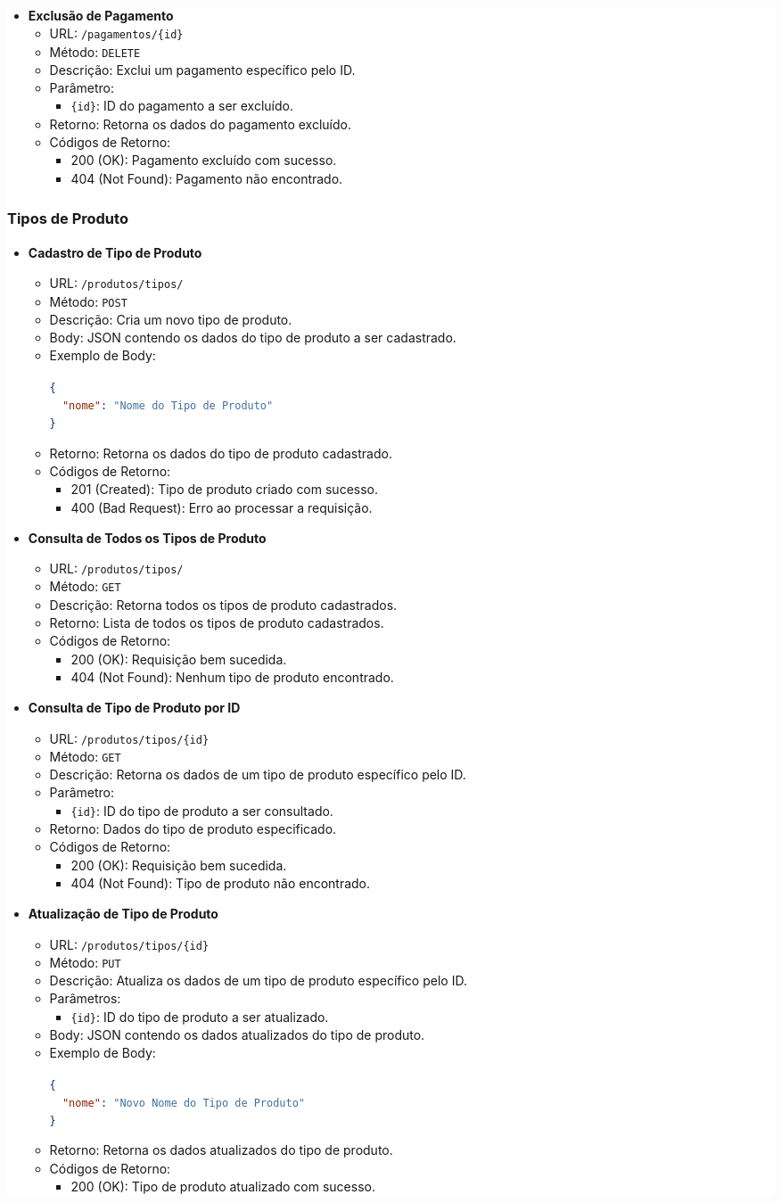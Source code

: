 - **Exclusão de Pagamento**
  - URL: `/pagamentos/{id}`
  - Método: `DELETE`
  - Descrição: Exclui um pagamento específico pelo ID.
  - Parâmetro:
    - `{id}`: ID do pagamento a ser excluído.
  - Retorno: Retorna os dados do pagamento excluído.
  - Códigos de Retorno:
    - 200 (OK): Pagamento excluído com sucesso.
    - 404 (Not Found): Pagamento não encontrado.


### Tipos de Produto

- **Cadastro de Tipo de Produto**
  - URL: `/produtos/tipos/`
  - Método: `POST`
  - Descrição: Cria um novo tipo de produto.
  - Body: JSON contendo os dados do tipo de produto a ser cadastrado.
  - Exemplo de Body:
    ```json
    {
      "nome": "Nome do Tipo de Produto"
    }
    ```
  - Retorno: Retorna os dados do tipo de produto cadastrado.
  - Códigos de Retorno:
    - 201 (Created): Tipo de produto criado com sucesso.
    - 400 (Bad Request): Erro ao processar a requisição.

- **Consulta de Todos os Tipos de Produto**
  - URL: `/produtos/tipos/`
  - Método: `GET`
  - Descrição: Retorna todos os tipos de produto cadastrados.
  - Retorno: Lista de todos os tipos de produto cadastrados.
  - Códigos de Retorno:
    - 200 (OK): Requisição bem sucedida.
    - 404 (Not Found): Nenhum tipo de produto encontrado.

- **Consulta de Tipo de Produto por ID**
  - URL: `/produtos/tipos/{id}`
  - Método: `GET`
  - Descrição: Retorna os dados de um tipo de produto específico pelo ID.
  - Parâmetro:
    - `{id}`: ID do tipo de produto a ser consultado.
  - Retorno: Dados do tipo de produto especificado.
  - Códigos de Retorno:
    - 200 (OK): Requisição bem sucedida.
    - 404 (Not Found): Tipo de produto não encontrado.

- **Atualização de Tipo de Produto**
  - URL: `/produtos/tipos/{id}`
  - Método: `PUT`
  - Descrição: Atualiza os dados de um tipo de produto específico pelo ID.
  - Parâmetros:
    - `{id}`: ID do tipo de produto a ser atualizado.
  - Body: JSON contendo os dados atualizados do tipo de produto.
  - Exemplo de Body:
    ```json
    {
      "nome": "Novo Nome do Tipo de Produto"
    }
    ```
  - Retorno: Retorna os dados atualizados do tipo de produto.
  - Códigos de Retorno:
    - 200 (OK): Tipo de produto atualizado com sucesso.